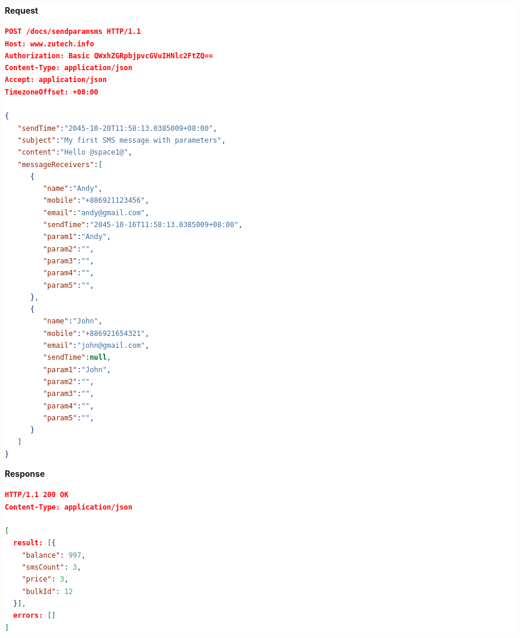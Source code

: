 
**Request**  
```json
POST /docs/sendparamsms HTTP/1.1
Host: www.zutech.info
Authorization: Basic QWxhZGRpbjpvcGVuIHNlc2FtZQ==
Content-Type: application/json
Accept: application/json
TimezoneOffset: +08:00

{  
   "sendTime":"2045-10-20T11:58:13.0385009+08:00",
   "subject":"My first SMS message with parameters",
   "content":"Hello @space1@",
   "messageReceivers":[  
      {  
         "name":"Andy",
         "mobile":"+886921123456",
         "email":"andy@gmail.com",
         "sendTime":"2045-10-16T11:58:13.0385009+08:00",
         "param1":"Andy",
         "param2":"",
         "param3":"",
         "param4":"",
         "param5":"",
      },
      {  
         "name":"John",
         "mobile":"+886921654321",
         "email":"john@gmail.com",
         "sendTime":null,
         "param1":"John",
         "param2":"",
         "param3":"",
         "param4":"",
         "param5":"",
      }
   ]
}
```

**Response**   
```json
HTTP/1.1 200 OK
Content-Type: application/json

[
  result: [{
    "balance": 997,
    "smsCount": 3,
    "price": 3,
    "bulkId": 12
  }],
  errors: []
]
```
